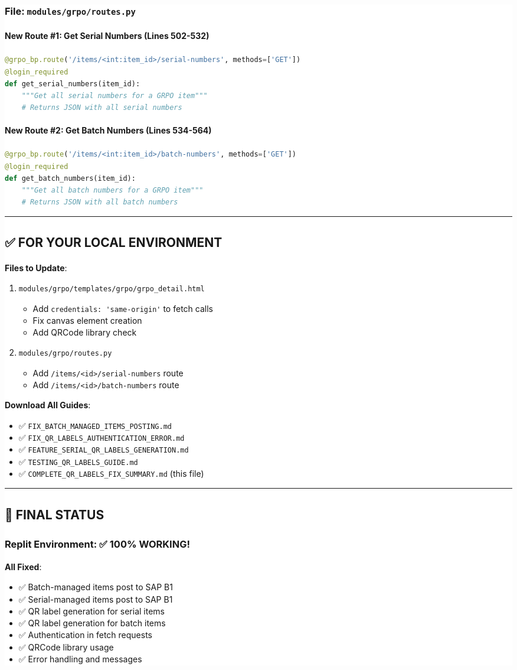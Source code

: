 ### **File**: `modules/grpo/routes.py`

#### **New Route #1: Get Serial Numbers (Lines 502-532)**
```python
@grpo_bp.route('/items/<int:item_id>/serial-numbers', methods=['GET'])
@login_required
def get_serial_numbers(item_id):
    """Get all serial numbers for a GRPO item"""
    # Returns JSON with all serial numbers
```

#### **New Route #2: Get Batch Numbers (Lines 534-564)**
```python
@grpo_bp.route('/items/<int:item_id>/batch-numbers', methods=['GET'])
@login_required
def get_batch_numbers(item_id):
    """Get all batch numbers for a GRPO item"""
    # Returns JSON with all batch numbers
```

---

## ✅ FOR YOUR LOCAL ENVIRONMENT

**Files to Update**:
1. `modules/grpo/templates/grpo/grpo_detail.html`
   - Add `credentials: 'same-origin'` to fetch calls
   - Fix canvas element creation
   - Add QRCode library check
   
2. `modules/grpo/routes.py`
   - Add `/items/<id>/serial-numbers` route
   - Add `/items/<id>/batch-numbers` route

**Download All Guides**:
- ✅ `FIX_BATCH_MANAGED_ITEMS_POSTING.md`
- ✅ `FIX_QR_LABELS_AUTHENTICATION_ERROR.md`
- ✅ `FEATURE_SERIAL_QR_LABELS_GENERATION.md`
- ✅ `TESTING_QR_LABELS_GUIDE.md`
- ✅ `COMPLETE_QR_LABELS_FIX_SUMMARY.md` (this file)

---

## 🎊 FINAL STATUS

### **Replit Environment**: ✅ 100% WORKING!

**All Fixed**:
- ✅ Batch-managed items post to SAP B1
- ✅ Serial-managed items post to SAP B1
- ✅ QR label generation for serial items
- ✅ QR label generation for batch items
- ✅ Authentication in fetch requests
- ✅ QRCode library usage
- ✅ Error handling and messages
